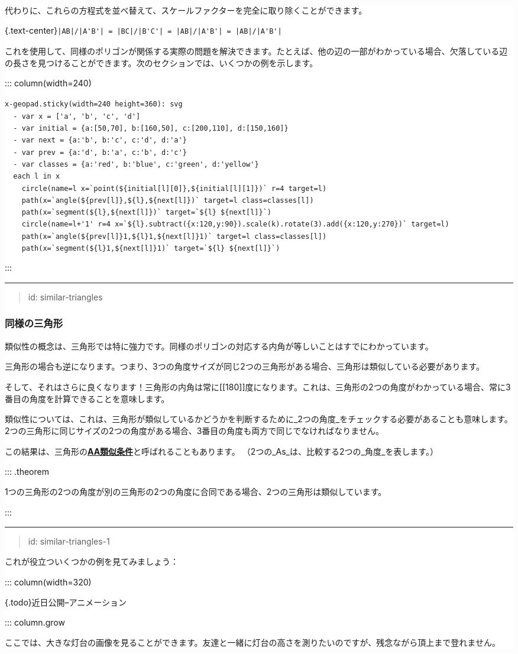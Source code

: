 代わりに、これらの方程式を並べ替えて、スケールファクターを完全に取り除くことができます。 

{.text-center}`|AB|/|A'B'| = |BC|/|B'C'| = |AB|/|A'B'| = |AB|/|A'B'|`

これを使用して、同様のポリゴンが関係する実際の問題を解決できます。たとえば、他の辺の一部がわかっている場合、欠落している辺の長さを見つけることができます。次のセクションでは、いくつかの例を示します。 

::: column(width=240)

    x-geopad.sticky(width=240 height=360): svg
      - var x = ['a', 'b', 'c', 'd']
      - var initial = {a:[50,70], b:[160,50], c:[200,110], d:[150,160]}
      - var next = {a:'b', b:'c', c:'d', d:'a'}
      - var prev = {a:'d', b:'a', c:'b', d:'c'}
      - var classes = {a:'red', b:'blue', c:'green', d:'yellow'}
      each l in x
        circle(name=l x=`point(${initial[l][0]},${initial[l][1]})` r=4 target=l)
        path(x=`angle(${prev[l]},${l},${next[l]})` target=l class=classes[l])
        path(x=`segment(${l},${next[l]})` target=`${l} ${next[l]}`)
        circle(name=l+'1' r=4 x=`${l}.subtract({x:120,y:90}).scale(k).rotate(3).add({x:120,y:270})` target=l)
        path(x=`angle(${prev[l]}1,${l}1,${next[l]}1)` target=l class=classes[l])
        path(x=`segment(${l}1,${next[l]}1)` target=`${l} ${next[l]}`)

:::

---
> id: similar-triangles

### 同様の三角形

類似性の概念は、三角形では特に強力です。同様のポリゴンの対応する内角が等しいことはすでにわかっています。 

三角形の場合も逆になります。つまり、3つの角度サイズが同じ2つの三角形がある場合、三角形は類似している必要があります。 

そして、それはさらに良くなります！三角形の内角は常に[[180]]度になります。これは、三角形の2つの角度がわかっている場合、常に3番目の角度を計算できることを意味します。 

類似性については、これは、三角形が類似しているかどうかを判断するために_2つの角度_をチェックする必要があることも意味します。 2つの三角形に同じサイズの2つの角度がある場合、3番目の角度も両方で同じでなければなりません。 

この結果は、三角形の[__AA類似条件__](gloss:triangle-aa)と呼ばれることもあります。 （2つの_As_は、比較する2つの_角度_を表します。） 

::: .theorem

1つの三角形の2つの角度が別の三角形の2つの角度に合同である場合、2つの三角形は類似しています。 

:::

---
> id: similar-triangles-1

これが役立ついくつかの例を見てみましょう： 

::: column(width=320)

{.todo}近日公開–アニメーション

::: column.grow

ここでは、大きな灯台の画像を見ることができます。友達と一緒に灯台の高さを測りたいのですが、残念ながら頂上まで登れません。 
